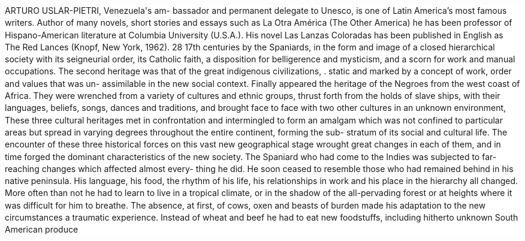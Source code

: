 ARTURO USLAR-PIETRI, Venezuela's am- 
bassador and permanent delegate to Unesco, is 
one of Latin America’s most famous writers. 
Author of many novels, short stories and essays 
such as La Otra América (The Other America) 
he has been professor of Hispano-American 
literature at Columbia University (U.S.A.). His 
novel Las Lanzas Coloradas has been published 
in English as The Red Lances (Knopf, New 
York, 1962). 
28 
17th centuries by the Spaniards, in 
the form and image of a closed 
hierarchical society with its seigneurial 
order, its Catholic faith, a disposition 
for belligerence and mysticism, and a 
scorn for work and manual occupations. 
The second heritage was that of the 
great indigenous civilizations, . static 
and marked by a concept of work, 
order and values that was un- 
assimilable in the new social context. 
Finally appeared the heritage of the 
Negroes from the west coast of Africa. 
They were wrenched from a variety of 
cultures and ethnic groups, thrust 
forth from the holds of slave ships, 
with their languages, beliefs, songs, 
dances and traditions, and brought 
face to face with two other cultures 
in an unknown environment, 
These three cultural heritages met 
in confrontation and intermingled to 
form an amalgam which was not 
confined to particular areas but spread 
in varying degrees throughout the 
entire continent, forming the sub- 
stratum of its social and cultural life. 
The encounter of these three 
historical forces on this vast new 
geographical stage wrought great 
changes in each of them, and in time 
forged the dominant characteristics of 
the new society. 
The Spaniard who had come to the 
Indies was subjected to far-reaching 
changes which affected almost every- 
thing he did. He soon ceased to 
resemble those who had remained 
behind in his native peninsula. His 
language, his food, the rhythm of his 
life, his relationships in work and his 
place in the hierarchy all changed. 
More often than not he had to learn 
to live in a tropical climate, or in the 
shadow of the all-pervading forest or 
at heights where it was difficult for 
him to breathe. The absence, at first, 
of cows, oxen and beasts of burden 
made his adaptation to the new 
circumstances a traumatic experience. 
Instead of wheat and beef he had to 
eat new foodstuffs, including hitherto 
unknown South American produce 